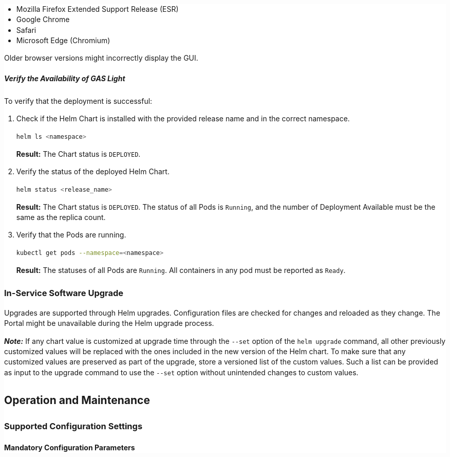    - Mozilla Firefox Extended Support Release (ESR)
   - Google Chrome
   - Safari
   - Microsoft Edge (Chromium)

   Older browser versions might incorrectly display the GUI.

##### Verify the Availability of GAS Light

To verify that the deployment is successful:

1. Check if the Helm Chart is installed with the provided release name and
   in the correct namespace.

   ```bash
   helm ls <namespace>
   ```

   **Result:** The Chart status is `DEPLOYED`.

2. Verify the status of the deployed Helm Chart.

   ```bash
   helm status <release_name>
   ```

   **Result:** The Chart status is `DEPLOYED`. The status of all Pods is
   `Running`, and the number of Deployment Available must be the
   same as the replica count.

3. Verify that the Pods are running.

   ```bash
   kubectl get pods --namespace=<namespace>
   ```

   **Result:** The statuses of all Pods are `Running`. All containers in any pod must
   be reported as `Ready`.

### In-Service Software Upgrade

Upgrades are supported through Helm upgrades. Configuration files are checked
for changes and reloaded as they change. The Portal might be unavailable during
the Helm upgrade process.

**_Note:_** If any chart value is customized at upgrade time through the
`--set` option of the `helm upgrade` command, all other previously customized
values will be replaced with the ones included in the new version of the Helm chart.
To make sure that any customized values are preserved as part of the
upgrade, store a versioned list of the custom values. Such a list can be
provided as input to the upgrade command to use the `--set`
option without unintended changes to custom values.

## Operation and Maintenance

### Supported Configuration Settings

#### Mandatory Configuration Parameters

